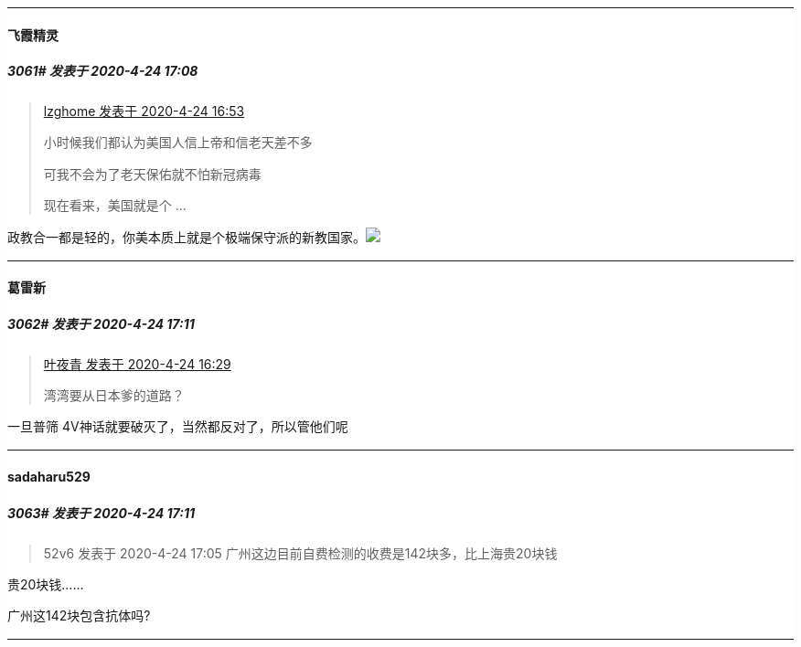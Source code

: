 





-----

####  飞霞精灵  
##### 3061#       发表于 2020-4-24 17:08



<blockquote><a href="httphttps://bbs.saraba1st.com/2b/forum.php?mod=redirect&amp;goto=findpost&amp;pid=47192224&amp;ptid=1925105" target="_blank">lzghome 发表于 2020-4-24 16:53</a>

小时候我们都认为美国人信上帝和信老天差不多

可我不会为了老天保佑就不怕新冠病毒

现在看来，美国就是个 ...</blockquote>
政教合一都是轻的，你美本质上就是个极端保守派的新教国家。<img src="https://static.saraba1st.com/image/smiley/face2017/068.png" referrerpolicy="no-referrer">







-----

####  葛雷新  
##### 3062#       发表于 2020-4-24 17:11



<blockquote><a href="httphttps://bbs.saraba1st.com/2b/forum.php?mod=redirect&amp;goto=findpost&amp;pid=47191897&amp;ptid=1925105" target="_blank">叶夜青 发表于 2020-4-24 16:29</a>

湾湾要从日本爹的道路？</blockquote>
一旦普筛 4V神话就要破灭了，当然都反对了，所以管他们呢







-----

####  sadaharu529  
##### 3063#       发表于 2020-4-24 17:11



<blockquote>52v6 发表于 2020-4-24 17:05
广州这边目前自费检测的收费是142块多，比上海贵20块钱</blockquote>
贵20块钱……

广州这142块包含抗体吗?







-----
